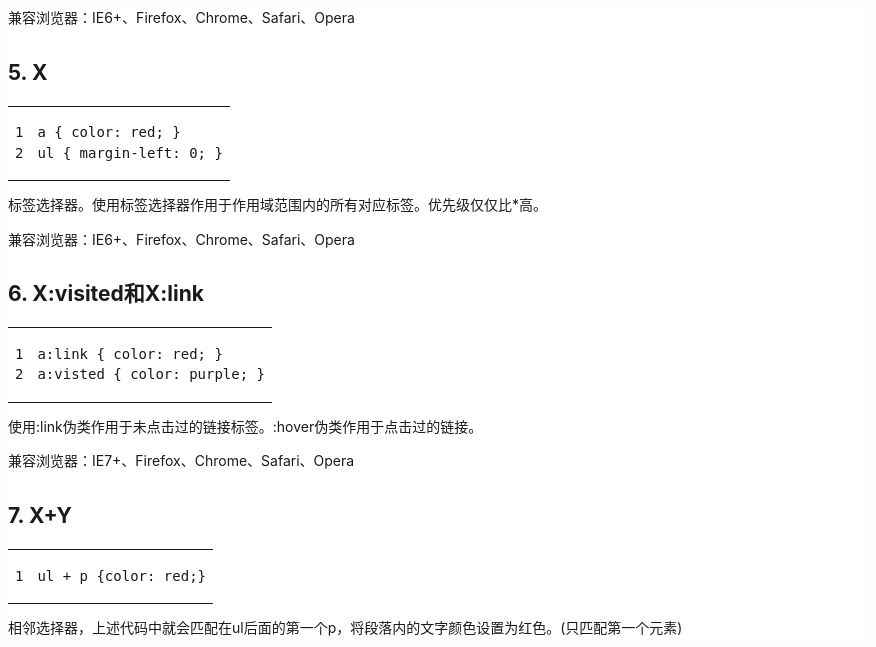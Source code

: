 兼容浏览器：IE6+、Firefox、Chrome、Safari、Opera
<h2>5. X</h2>
<div>
<table>
<tbody>
<tr>
<td>
<pre>1
2</pre>
</td>
<td>
<pre>a { color: red; }  
ul { margin-left: 0; }</pre>
</td>
</tr>
</tbody>
</table>
</div>
标签选择器。使用标签选择器作用于作用域范围内的所有对应标签。优先级仅仅比*高。

兼容浏览器：IE6+、Firefox、Chrome、Safari、Opera
<h2>6. X:visited和X:link</h2>
<div>
<table>
<tbody>
<tr>
<td>
<pre>1
2</pre>
</td>
<td>
<pre>a:link { color: red; }   
a:visted { color: purple; }</pre>
</td>
</tr>
</tbody>
</table>
</div>
使用:link伪类作用于未点击过的链接标签。:hover伪类作用于点击过的链接。

兼容浏览器：IE7+、Firefox、Chrome、Safari、Opera
<h2>7. X+Y</h2>
<div>
<table>
<tbody>
<tr>
<td>
<pre>1</pre>
</td>
<td>
<pre>ul + p {color: red;}</pre>
</td>
</tr>
</tbody>
</table>
</div>
相邻选择器，上述代码中就会匹配在ul后面的第一个p，将段落内的文字颜色设置为红色。(只匹配第一个元素)

